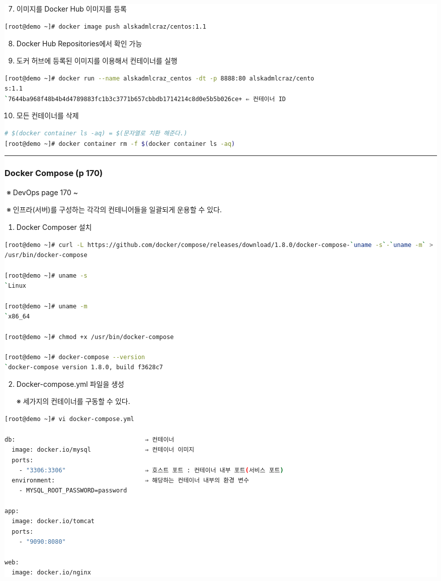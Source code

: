 7. 이미지를 Docker Hub 이미지를 등록

```bash
[root@demo ~]# docker image push alskadmlcraz/centos:1.1
```

8. Docker Hub Repositories에서 확인 가능

9. 도커 허브에 등록된 이미지를 이용해서 컨테이너를 실행

```bash
[root@demo ~]# docker run --name alskadmlcraz_centos -dt -p 8888:80 alskadmlcraz/cento
s:1.1
`7644ba968f48b4b4d4789883fc1b3c3771b657cbbdb1714214c8d0e5b5b026ce+ ⇐ 컨테이너 ID
```

10. 모든 컨테이너를 삭제

```bash
# $(docker container ls -aq) = $(문자열로 치환 해준다.)
[root@demo ~]# docker container rm -f $(docker container ls -aq)
```

---



### Docker Compose (p 170)

​	※ DevOps page 170 ~

​	※ 인프라(서버)를 구성하는 각각의 컨테니어들을 일괄되게 운용할 수 있다.

1. Docker Composer 설치

```bash
[root@demo ~]# curl -L https://github.com/docker/compose/releases/download/1.8.0/docker-compose-`uname -s`-`uname -m` > /usr/bin/docker-compose

[root@demo ~]# uname -s
`Linux

[root@demo ~]# uname -m
`x86_64

[root@demo ~]# chmod +x /usr/bin/docker-compose

[root@demo ~]# docker-compose --version
`docker-compose version 1.8.0, build f3628c7
```

2. Docker-compose.yml 파일을 생성

   ※ 세가지의 컨테이너를 구동할 수 있다.

```bash
[root@demo ~]# vi docker-compose.yml

db:									   ⇒ 컨테이너
  image: docker.io/mysql               ⇒ 컨테이너 이미지
  ports:
    - "3306:3306"                      ⇒ 호스트 포트 : 컨테이너 내부 포트(서비스 포트)
  environment:                         ⇒ 해당하는 컨테이너 내부의 환경 변수
    - MYSQL_ROOT_PASSWORD=password

app:
  image: docker.io/tomcat
  ports:
    - "9090:8080"

web:
  image: docker.io/nginx
```